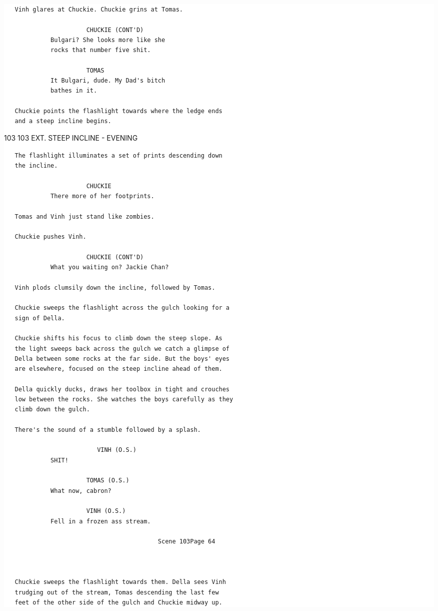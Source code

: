 

       Vinh glares at Chuckie. Chuckie grins at Tomas.

                           CHUCKIE (CONT'D)
                 Bulgari? She looks more like she
                 rocks that number five shit.

                           TOMAS
                 It Bulgari, dude. My Dad's bitch
                 bathes in it.

       Chuckie points the flashlight towards where the ledge ends
       and a steep incline begins.

103                                                               103
       EXT. STEEP INCLINE - EVENING

       The flashlight illuminates a set of prints descending down
       the incline.

                           CHUCKIE
                 There more of her footprints.

       Tomas and Vinh just stand like zombies.

       Chuckie pushes Vinh.

                           CHUCKIE (CONT'D)
                 What you waiting on? Jackie Chan?

       Vinh plods clumsily down the incline, followed by Tomas.

       Chuckie sweeps the flashlight across the gulch looking for a
       sign of Della.

       Chuckie shifts his focus to climb down the steep slope. As
       the light sweeps back across the gulch we catch a glimpse of
       Della between some rocks at the far side. But the boys' eyes
       are elsewhere, focused on the steep incline ahead of them.

       Della quickly ducks, draws her toolbox in tight and crouches
       low between the rocks. She watches the boys carefully as they
       climb down the gulch.

       There's the sound of a stumble followed by a splash.

                              VINH (O.S.)
                 SHIT!

                           TOMAS (O.S.)
                 What now, cabron?

                           VINH (O.S.)
                 Fell in a frozen ass stream.

                                               Scene 103Page 64
       


       Chuckie sweeps the flashlight towards them. Della sees Vinh
       trudging out of the stream, Tomas descending the last few
       feet of the other side of the gulch and Chuckie midway up.
